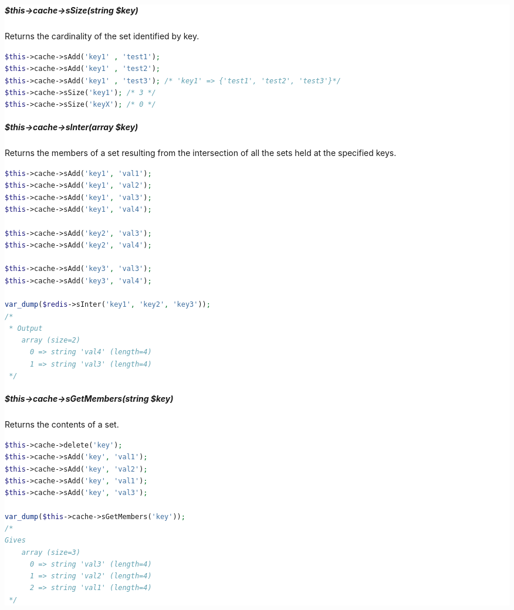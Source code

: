 ##### $this->cache->sSize(string $key)

Returns the cardinality of the set identified by key.

```php
$this->cache->sAdd('key1' , 'test1');
$this->cache->sAdd('key1' , 'test2');
$this->cache->sAdd('key1' , 'test3'); /* 'key1' => {'test1', 'test2', 'test3'}*/
$this->cache->sSize('key1'); /* 3 */
$this->cache->sSize('keyX'); /* 0 */
```

##### $this->cache->sInter(array $key)

Returns the members of a set resulting from the intersection of all the sets held at the specified keys.

```php
$this->cache->sAdd('key1', 'val1');
$this->cache->sAdd('key1', 'val2');
$this->cache->sAdd('key1', 'val3');
$this->cache->sAdd('key1', 'val4');

$this->cache->sAdd('key2', 'val3');
$this->cache->sAdd('key2', 'val4');

$this->cache->sAdd('key3', 'val3');
$this->cache->sAdd('key3', 'val4');

var_dump($redis->sInter('key1', 'key2', 'key3'));
/*
 * Output
	array (size=2)
	  0 => string 'val4' (length=4)
	  1 => string 'val3' (length=4)
 */
```

##### $this->cache->sGetMembers(string $key)

Returns the contents of a set.

```php
$this->cache->delete('key');
$this->cache->sAdd('key', 'val1');
$this->cache->sAdd('key', 'val2');
$this->cache->sAdd('key', 'val1');
$this->cache->sAdd('key', 'val3');

var_dump($this->cache->sGetMembers('key'));
/*
Gives
	array (size=3)
	  0 => string 'val3' (length=4)
	  1 => string 'val2' (length=4)
	  2 => string 'val1' (length=4)
 */
```

